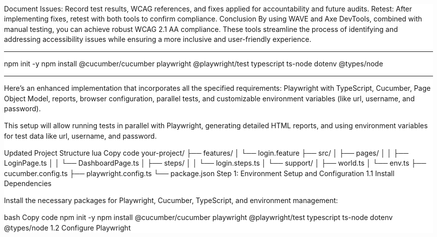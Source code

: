Document Issues:
Record test results, WCAG references, and fixes applied for accountability and future audits.
Retest:
After implementing fixes, retest with both tools to confirm compliance.
Conclusion
By using WAVE and Axe DevTools, combined with manual testing, you can achieve robust WCAG 2.1 AA compliance. These tools streamline the process of identifying and addressing accessibility issues while ensuring a more inclusive and user-friendly experience.






----------------


npm init -y
npm install @cucumber/cucumber playwright @playwright/test typescript ts-node dotenv @types/node

-----------
Here’s an enhanced implementation that incorporates all the specified requirements: Playwright with TypeScript, Cucumber, Page Object Model, reports, browser configuration, parallel tests, and customizable environment variables (like url, username, and password).

This setup will allow running tests in parallel with Playwright, generating detailed HTML reports, and using environment variables for test data like url, username, and password.

Updated Project Structure
lua
Copy code
your-project/
├── features/
│   └── login.feature
├── src/
│   ├── pages/
│   │   ├── LoginPage.ts
│   │   └── DashboardPage.ts
│   ├── steps/
│   │   └── login.steps.ts
│   └── support/
│       ├── world.ts
│       └── env.ts
├── cucumber.config.ts
├── playwright.config.ts
└── package.json
Step 1: Environment Setup and Configuration
1.1 Install Dependencies

Install the necessary packages for Playwright, Cucumber, TypeScript, and environment management:

bash
Copy code
npm init -y
npm install @cucumber/cucumber playwright @playwright/test typescript ts-node dotenv @types/node
1.2 Configure Playwright
